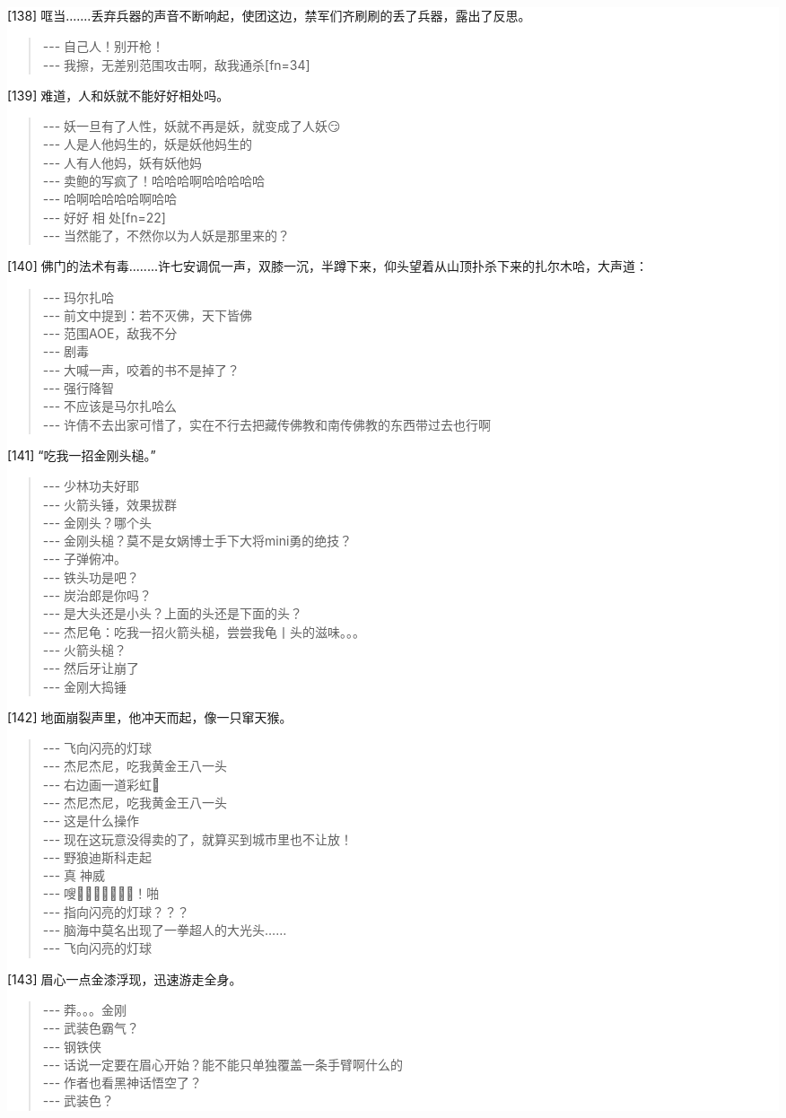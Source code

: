 [138] 哐当.......丢弃兵器的声音不断响起，使团这边，禁军们齐刷刷的丢了兵器，露出了反思。
>--- 自己人！别开枪！<br>
>--- 我擦，无差别范围攻击啊，敌我通杀[fn=34]<br>

[139] 难道，人和妖就不能好好相处吗。
>--- 妖一旦有了人性，妖就不再是妖，就变成了人妖😏<br>
>--- 人是人他妈生的，妖是妖他妈生的<br>
>--- 人有人他妈，妖有妖他妈<br>
>--- 卖鲍的写疯了！哈哈哈啊哈哈哈哈哈<br>
>--- 哈啊哈哈哈哈啊哈哈<br>
>--- 好好 相 处[fn=22]<br>
>--- 当然能了，不然你以为人妖是那里来的？<br>

[140] 佛门的法术有毒........许七安调侃一声，双膝一沉，半蹲下来，仰头望着从山顶扑杀下来的扎尔木哈，大声道：
>--- 玛尔扎哈<br>
>--- 前文中提到：若不灭佛，天下皆佛<br>
>--- 范围AOE，敌我不分<br>
>--- 剧毒<br>
>--- 大喊一声，咬着的书不是掉了？<br>
>--- 强行降智<br>
>--- 不应该是马尔扎哈么<br>
>--- 许倩不去出家可惜了，实在不行去把藏传佛教和南传佛教的东西带过去也行啊<br>

[141] “吃我一招金刚头槌。”
>--- 少林功夫好耶<br>
>--- 火箭头锤，效果拔群<br>
>--- 金刚头？哪个头<br>
>--- 金刚头槌？莫不是女娲博士手下大将mini勇的绝技？<br>
>--- 子弹俯冲。<br>
>--- 铁头功是吧？<br>
>--- 炭治郎是你吗？<br>
>--- 是大头还是小头？上面的头还是下面的头？<br>
>--- 杰尼龟：吃我一招火箭头槌，尝尝我龟丨头的滋味。。。<br>
>--- 火箭头槌？<br>
>--- 然后牙让崩了<br>
>--- 金刚大捣锤<br>

[142] 地面崩裂声里，他冲天而起，像一只窜天猴。
>--- 飞向闪亮的灯球<br>
>--- 杰尼杰尼，吃我黄金王八一头<br>
>--- 右边画一道彩虹🌈<br>
>--- 杰尼杰尼，吃我黄金王八一头<br>
>--- 这是什么操作<br>
>--- 现在这玩意没得卖的了，就算买到城市里也不让放！<br>
>--- 野狼迪斯科走起<br>
>--- 真 神威<br>
>--- 嗖💨💨💨💨💨💨💨！啪<br>
>--- 指向闪亮的灯球？？？<br>
>--- 脑海中莫名出现了一拳超人的大光头……<br>
>--- 飞向闪亮的灯球<br>

[143] 眉心一点金漆浮现，迅速游走全身。
>--- 莽。。。金刚<br>
>--- 武装色霸气？<br>
>--- 钢铁侠<br>
>--- 话说一定要在眉心开始？能不能只单独覆盖一条手臂啊什么的<br>
>--- 作者也看黑神话悟空了？<br>
>--- 武装色？<br>
